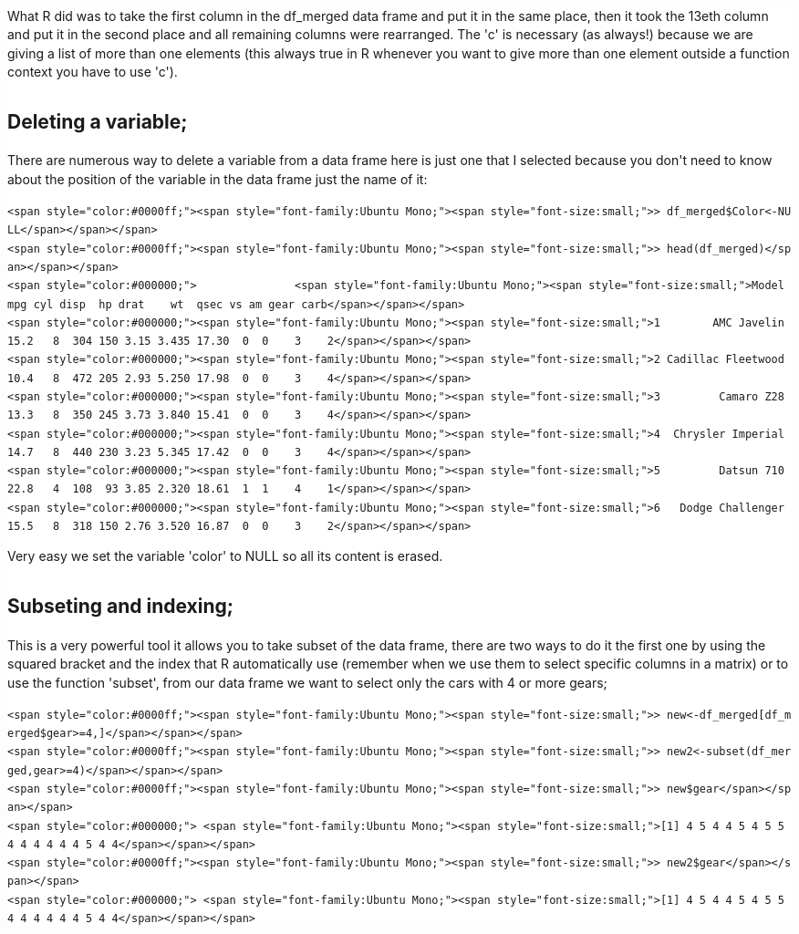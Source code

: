 
What R did was to take the first column in the df_merged data frame and put it in the same place, then it took the 13eth column and put it in the second place and all remaining columns were rearranged. The 'c' is necessary (as always!) because we are giving a list of more than one elements (this always true in R whenever you want to give more than one element outside a function context you have to use 'c').


## Deleting a variable;


There are numerous way to delete a variable from a data frame here is just one that I selected because you don't need to know about the position of the variable in the data frame just the name of it:

    
    <span style="color:#0000ff;"><span style="font-family:Ubuntu Mono;"><span style="font-size:small;">> df_merged$Color<-NULL</span></span></span>
    <span style="color:#0000ff;"><span style="font-family:Ubuntu Mono;"><span style="font-size:small;">> head(df_merged)</span></span></span>
    <span style="color:#000000;">               <span style="font-family:Ubuntu Mono;"><span style="font-size:small;">Model  mpg cyl disp  hp drat    wt  qsec vs am gear carb</span></span></span>
    <span style="color:#000000;"><span style="font-family:Ubuntu Mono;"><span style="font-size:small;">1        AMC Javelin 15.2   8  304 150 3.15 3.435 17.30  0  0    3    2</span></span></span>
    <span style="color:#000000;"><span style="font-family:Ubuntu Mono;"><span style="font-size:small;">2 Cadillac Fleetwood 10.4   8  472 205 2.93 5.250 17.98  0  0    3    4</span></span></span>
    <span style="color:#000000;"><span style="font-family:Ubuntu Mono;"><span style="font-size:small;">3         Camaro Z28 13.3   8  350 245 3.73 3.840 15.41  0  0    3    4</span></span></span>
    <span style="color:#000000;"><span style="font-family:Ubuntu Mono;"><span style="font-size:small;">4  Chrysler Imperial 14.7   8  440 230 3.23 5.345 17.42  0  0    3    4</span></span></span>
    <span style="color:#000000;"><span style="font-family:Ubuntu Mono;"><span style="font-size:small;">5         Datsun 710 22.8   4  108  93 3.85 2.320 18.61  1  1    4    1</span></span></span>
    <span style="color:#000000;"><span style="font-family:Ubuntu Mono;"><span style="font-size:small;">6   Dodge Challenger 15.5   8  318 150 2.76 3.520 16.87  0  0    3    2</span></span></span>


Very easy we set the variable 'color' to NULL so all its content is erased.


## Subseting and indexing;


This is a very powerful tool it allows you to take subset of the data frame, there are two ways to do it the first one by using the squared bracket and the index that R automatically use (remember when we use them to select specific columns in a matrix) or to use the function 'subset', from our data frame we want to select only the cars with 4 or more gears;

    
    <span style="color:#0000ff;"><span style="font-family:Ubuntu Mono;"><span style="font-size:small;">> new<-df_merged[df_merged$gear>=4,]</span></span></span>
    <span style="color:#0000ff;"><span style="font-family:Ubuntu Mono;"><span style="font-size:small;">> new2<-subset(df_merged,gear>=4)</span></span></span>
    <span style="color:#0000ff;"><span style="font-family:Ubuntu Mono;"><span style="font-size:small;">> new$gear</span></span></span>
    <span style="color:#000000;"> <span style="font-family:Ubuntu Mono;"><span style="font-size:small;">[1] 4 5 4 4 5 4 5 5 4 4 4 4 4 4 5 4 4</span></span></span>
    <span style="color:#0000ff;"><span style="font-family:Ubuntu Mono;"><span style="font-size:small;">> new2$gear</span></span></span>
    <span style="color:#000000;"> <span style="font-family:Ubuntu Mono;"><span style="font-size:small;">[1] 4 5 4 4 5 4 5 5 4 4 4 4 4 4 5 4 4</span></span></span>
